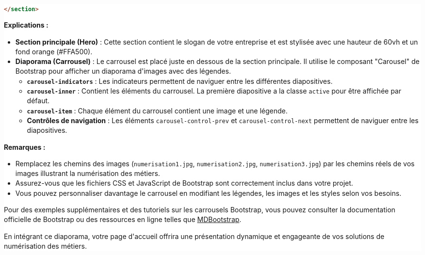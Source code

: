 ```html
</section>

```

**Explications :**

- **Section principale (Hero)** : Cette section contient le slogan de votre entreprise et est stylisée avec une hauteur de 60vh et un fond orange (#FFA500).
- **Diaporama (Carrousel)** : Le carrousel est placé juste en dessous de la section principale. Il utilise le composant "Carousel" de Bootstrap pour afficher un diaporama d'images avec des légendes.
  - **`carousel-indicators`** : Les indicateurs permettent de naviguer entre les différentes diapositives.
  - **`carousel-inner`** : Contient les éléments du carrousel. La première diapositive a la classe `active` pour être affichée par défaut.
  - **`carousel-item`** : Chaque élément du carrousel contient une image et une légende.
  - **Contrôles de navigation** : Les éléments `carousel-control-prev` et `carousel-control-next` permettent de naviguer entre les diapositives.

**Remarques :**

- Remplacez les chemins des images (`numerisation1.jpg`, `numerisation2.jpg`, `numerisation3.jpg`) par les chemins réels de vos images illustrant la numérisation des métiers.
- Assurez-vous que les fichiers CSS et JavaScript de Bootstrap sont correctement inclus dans votre projet.
- Vous pouvez personnaliser davantage le carrousel en modifiant les légendes, les images et les styles selon vos besoins.

Pour des exemples supplémentaires et des tutoriels sur les carrousels Bootstrap, vous pouvez consulter la documentation officielle de Bootstrap ou des ressources en ligne telles que [MDBootstrap](https://mdbootstrap.com/docs/standard/extended/gallery-fr/).

En intégrant ce diaporama, votre page d'accueil offrira une présentation dynamique et engageante de vos solutions de numérisation des métiers.